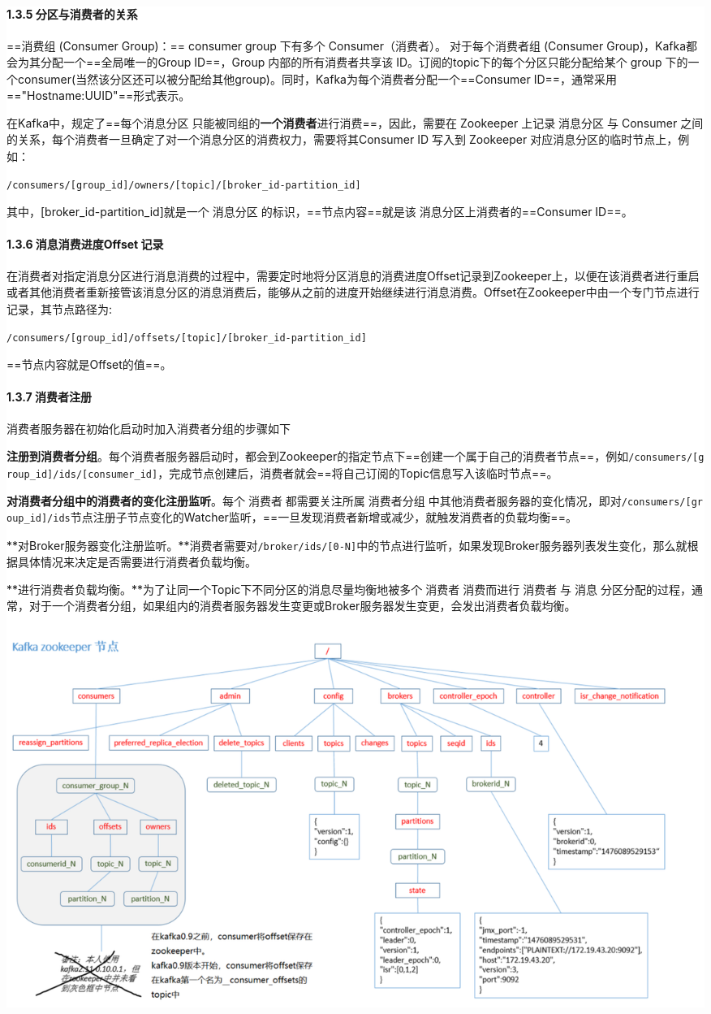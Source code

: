#### 1.3.5 分区与消费者的关系
==消费组 (Consumer Group)：==
consumer group 下有多个 Consumer（消费者）。
对于每个消费者组 (Consumer Group)，Kafka都会为其分配一个==全局唯一的Group ID==，Group 内部的所有消费者共享该 ID。订阅的topic下的每个分区只能分配给某个 group 下的一个consumer(当然该分区还可以被分配给其他group)。同时，Kafka为每个消费者分配一个==Consumer ID==，通常采用=="Hostname:UUID"==形式表示。

在Kafka中，规定了==每个消息分区 只能被同组的**一个消费者**进行消费==，因此，需要在 Zookeeper 上记录 消息分区 与 Consumer 之间的关系，每个消费者一旦确定了对一个消息分区的消费权力，需要将其Consumer ID 写入到 Zookeeper 对应消息分区的临时节点上，例如：

`/consumers/[group_id]/owners/[topic]/[broker_id-partition_id]`

其中，[broker_id-partition_id]就是一个 消息分区 的标识，==节点内容==就是该 消息分区上消费者的==Consumer ID==。
#### 1.3.6 消息消费进度Offset 记录
在消费者对指定消息分区进行消息消费的过程中，需要定时地将分区消息的消费进度Offset记录到Zookeeper上，以便在该消费者进行重启或者其他消费者重新接管该消息分区的消息消费后，能够从之前的进度开始继续进行消息消费。Offset在Zookeeper中由一个专门节点进行记录，其节点路径为:

`/consumers/[group_id]/offsets/[topic]/[broker_id-partition_id]`

==节点内容就是Offset的值==。

#### 1.3.7 消费者注册

消费者服务器在初始化启动时加入消费者分组的步骤如下

**注册到消费者分组**。每个消费者服务器启动时，都会到Zookeeper的指定节点下==创建一个属于自己的消费者节点==，例如`/consumers/[group_id]/ids/[consumer_id]`，完成节点创建后，消费者就会==将自己订阅的Topic信息写入该临时节点==。

**对消费者分组中的消费者的变化注册监听**。每个 消费者 都需要关注所属 消费者分组 中其他消费者服务器的变化情况，即对`/consumers/[group_id]/ids`节点注册子节点变化的Watcher监听，==一旦发现消费者新增或减少，就触发消费者的负载均衡==。

**对Broker服务器变化注册监听。**消费者需要对`/broker/ids/[0-N]`中的节点进行监听，如果发现Broker服务器列表发生变化，那么就根据具体情况来决定是否需要进行消费者负载均衡。

**进行消费者负载均衡。**为了让同一个Topic下不同分区的消息尽量均衡地被多个 消费者 消费而进行 消费者 与 消息 分区分配的过程，通常，对于一个消费者分组，如果组内的消费者服务器发生变更或Broker服务器发生变更，会发出消费者负载均衡。

<img src="Kafka%E7%AC%94%E8%AE%B0.assets/image-20210526224319352.png" alt="image-20210526224319352" style="zoom:80%;" />
